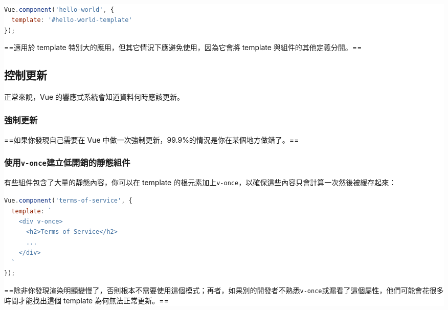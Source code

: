 ```js
Vue.component('hello-world', {
  template: '#hello-world-template'
});
```

==適用於 template 特別大的應用，但其它情況下應避免使用，因為它會將 template 與組件的其他定義分開。==

## 控制更新

正常來說，Vue 的響應式系統會知道資料何時應該更新。

### 強制更新

==如果你發現自己需要在 Vue 中做一次強制更新，99.9%的情況是你在某個地方做錯了。==

### 使用`v-once`建立低開銷的靜態組件

有些組件包含了大量的靜態內容，你可以在 template 的根元素加上`v-once`，以確保這些內容只會計算一次然後被緩存起來：

```js
Vue.component('terms-of-service', {
  template: `
    <div v-once>
      <h2>Terms of Service</h2>
      ...
    </div>
  `
});
```

==除非你發現渲染明顯變慢了，否則根本不需要使用這個模式；再者，如果別的開發者不熟悉`v-once`或漏看了這個屬性，他們可能會花很多時間才能找出這個 template 為何無法正常更新。==
